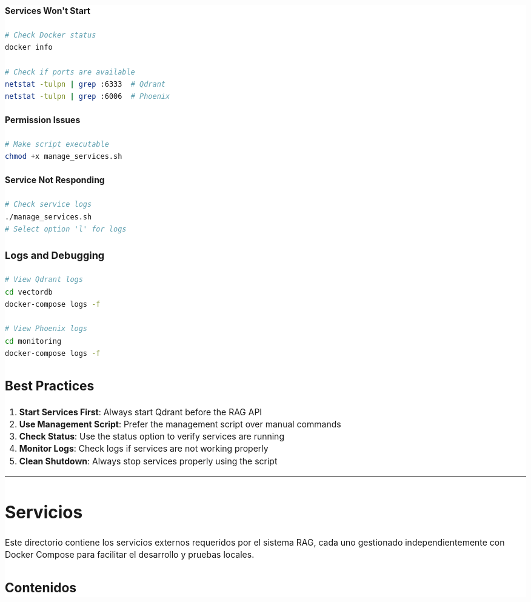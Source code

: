 #### Services Won't Start

```bash
# Check Docker status
docker info

# Check if ports are available
netstat -tulpn | grep :6333  # Qdrant
netstat -tulpn | grep :6006  # Phoenix
```

#### Permission Issues

```bash
# Make script executable
chmod +x manage_services.sh
```

#### Service Not Responding

```bash
# Check service logs
./manage_services.sh
# Select option 'l' for logs
```

### Logs and Debugging

```bash
# View Qdrant logs
cd vectordb
docker-compose logs -f

# View Phoenix logs
cd monitoring
docker-compose logs -f
```

## Best Practices

1. **Start Services First**: Always start Qdrant before the RAG API
2. **Use Management Script**: Prefer the management script over manual commands
3. **Check Status**: Use the status option to verify services are running
4. **Monitor Logs**: Check logs if services are not working properly
5. **Clean Shutdown**: Always stop services properly using the script

---

# Servicios

Este directorio contiene los servicios externos requeridos por el sistema RAG, cada uno gestionado independientemente con Docker Compose para facilitar el desarrollo y pruebas locales.

## Contenidos
